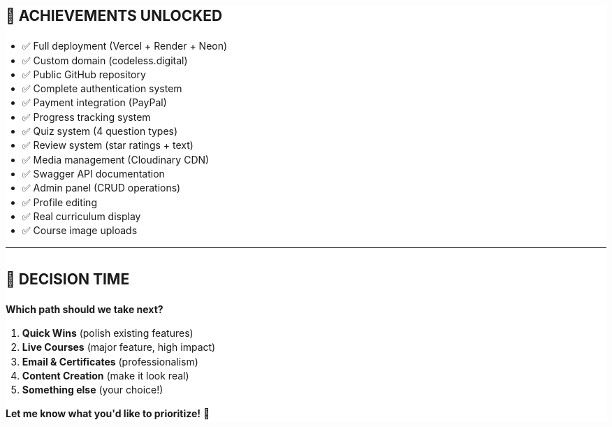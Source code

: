 
## 🎉 **ACHIEVEMENTS UNLOCKED**

- ✅ Full deployment (Vercel + Render + Neon)
- ✅ Custom domain (codeless.digital)
- ✅ Public GitHub repository
- ✅ Complete authentication system
- ✅ Payment integration (PayPal)
- ✅ Progress tracking system
- ✅ Quiz system (4 question types)
- ✅ Review system (star ratings + text)
- ✅ Media management (Cloudinary CDN)
- ✅ Swagger API documentation
- ✅ Admin panel (CRUD operations)
- ✅ Profile editing
- ✅ Real curriculum display
- ✅ Course image uploads

---

## 🤔 **DECISION TIME**

**Which path should we take next?**

1. **Quick Wins** (polish existing features)
2. **Live Courses** (major feature, high impact)
3. **Email & Certificates** (professionalism)
4. **Content Creation** (make it look real)
5. **Something else** (your choice!)

**Let me know what you'd like to prioritize!** 🚀


